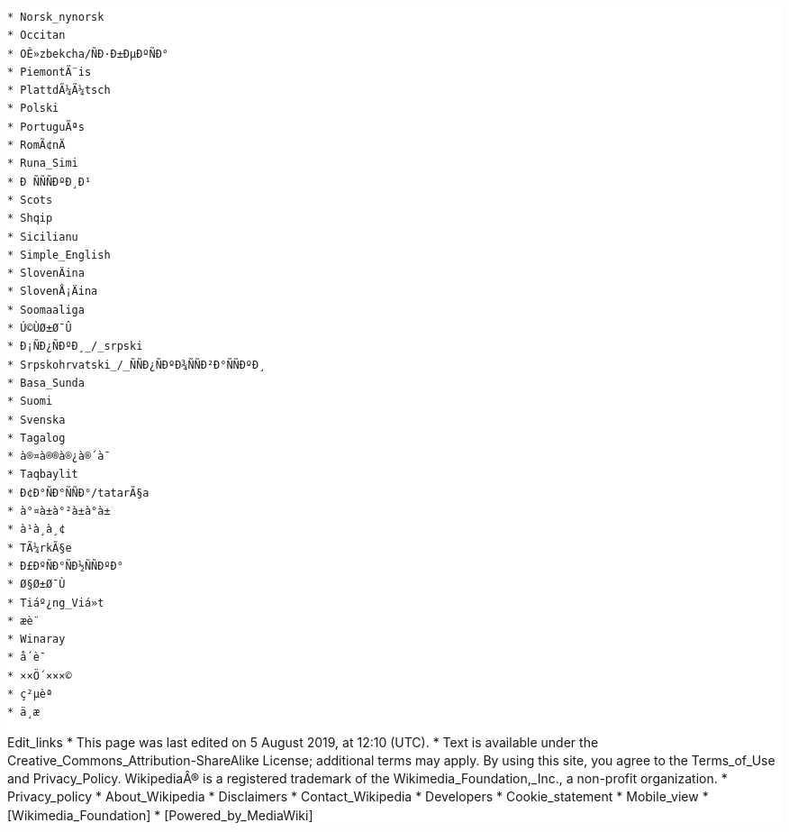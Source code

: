     * Norsk_nynorsk
    * Occitan
    * OÊ»zbekcha/ÑÐ·Ð±ÐµÐºÑÐ°
    * PiemontÃ¨is
    * PlattdÃ¼Ã¼tsch
    * Polski
    * PortuguÃªs
    * RomÃ¢nÄ
    * Runa_Simi
    * Ð ÑÑÑÐºÐ¸Ð¹
    * Scots
    * Shqip
    * Sicilianu
    * Simple_English
    * SlovenÄina
    * SlovenÅ¡Äina
    * Soomaaliga
    * Ú©ÙØ±Ø¯Û
    * Ð¡ÑÐ¿ÑÐºÐ¸_/_srpski
    * Srpskohrvatski_/_ÑÑÐ¿ÑÐºÐ¾ÑÑÐ²Ð°ÑÑÐºÐ¸
    * Basa_Sunda
    * Suomi
    * Svenska
    * Tagalog
    * à®¤à®®à®¿à®´à¯
    * Taqbaylit
    * Ð¢Ð°ÑÐ°ÑÑÐ°/tatarÃ§a
    * à°¤à±à°²à±à°à±
    * à¹à¸à¸¢
    * TÃ¼rkÃ§e
    * Ð£ÐºÑÐ°ÑÐ½ÑÑÐºÐ°
    * Ø§Ø±Ø¯Ù
    * Tiáº¿ng_Viá»t
    * æè¨
    * Winaray
    * å´è¯­
    * ××Ö´×××©
    * ç²µèª
    * ä¸­æ
Edit_links
    * This page was last edited on 5 August 2019, at 12:10 (UTC).
    * Text is available under the Creative_Commons_Attribution-ShareAlike
      License; additional terms may apply. By using this site, you agree to the
      Terms_of_Use and Privacy_Policy. WikipediaÂ® is a registered trademark of
      the Wikimedia_Foundation,_Inc., a non-profit organization.
    * Privacy_policy
    * About_Wikipedia
    * Disclaimers
    * Contact_Wikipedia
    * Developers
    * Cookie_statement
    * Mobile_view
    * [Wikimedia_Foundation]
    * [Powered_by_MediaWiki]
